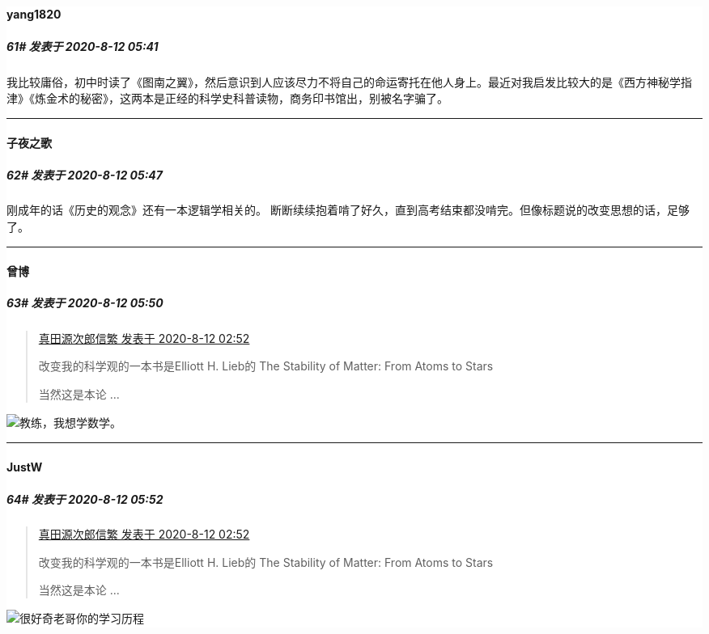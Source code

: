 ####  yang1820  
##### 61#       发表于 2020-8-12 05:41




我比较庸俗，初中时读了《图南之翼》，然后意识到人应该尽力不将自己的命运寄托在他人身上。最近对我启发比较大的是《西方神秘学指津》《炼金术的秘密》，这两本是正经的科学史科普读物，商务印书馆出，别被名字骗了。







-----

####  子夜之歌  
##### 62#       发表于 2020-8-12 05:47




刚成年的话《历史的观念》还有一本逻辑学相关的。
断断续续抱着啃了好久，直到高考结束都没啃完。但像标题说的改变思想的话，足够了。







-----

####  曾博  
##### 63#       发表于 2020-8-12 05:50



<blockquote><a href="httphttps://bbs.saraba1st.com/2b/forum.php?mod=redirect&amp;goto=findpost&amp;pid=48399089&amp;ptid=1954248" target="_blank">真田源次郎信繁 发表于 2020-8-12 02:52</a>

改变我的科学观的一本书是Elliott H. Lieb的 The Stability of Matter: From Atoms to Stars

当然这是本论 ...</blockquote>
<img src="https://static.saraba1st.com/image/smiley/face2017/139.png" referrerpolicy="no-referrer">教练，我想学数学。







-----

####  JustW  
##### 64#       发表于 2020-8-12 05:52



<blockquote><a href="httphttps://bbs.saraba1st.com/2b/forum.php?mod=redirect&amp;goto=findpost&amp;pid=48399089&amp;ptid=1954248" target="_blank">真田源次郎信繁 发表于 2020-8-12 02:52</a>

改变我的科学观的一本书是Elliott H. Lieb的 The Stability of Matter: From Atoms to Stars

当然这是本论 ...</blockquote>
<img src="https://static.saraba1st.com/image/smiley/face2017/067.png" referrerpolicy="no-referrer">很好奇老哥你的学习历程
